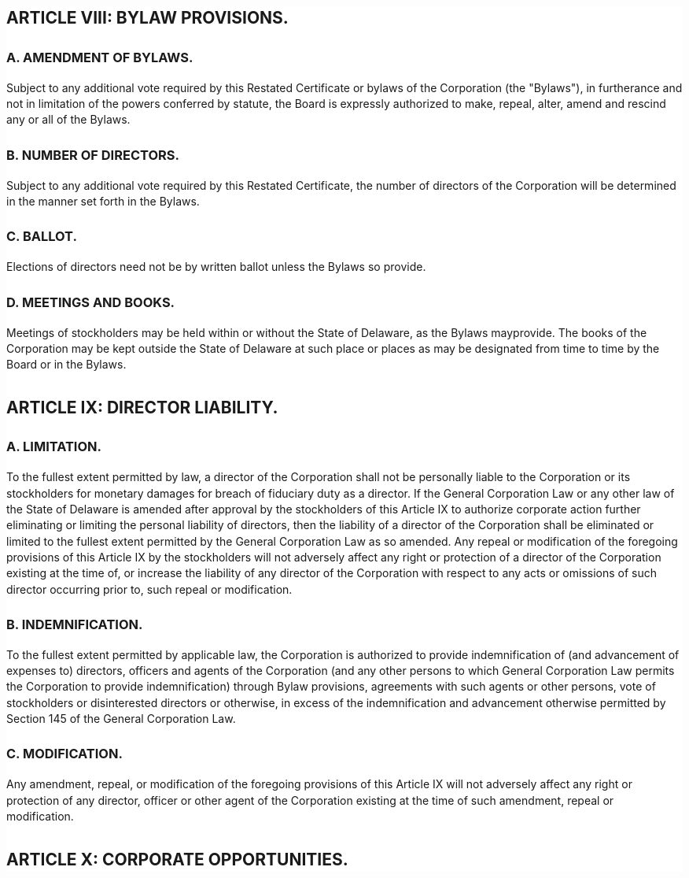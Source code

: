 ## ARTICLE VIII:  BYLAW PROVISIONS.

### A.	AMENDMENT OF BYLAWS.  
Subject to any additional vote required by this Restated Certificate or bylaws of the Corporation (the "Bylaws"), in furtherance and not in limitation of the powers conferred by statute, the Board is expressly authorized to make, repeal, alter, amend and rescind any or all of the Bylaws.

### B.	NUMBER OF DIRECTORS.  
Subject to any additional vote required by this Restated Certificate, the number of directors of the Corporation will be determined in the manner set forth in the Bylaws.

### C.	BALLOT.  
Elections of directors need not be by written ballot unless the Bylaws so provide.   

### D.	MEETINGS AND BOOKS.  
Meetings of stockholders may be held within or without the State of Delaware, as the Bylaws mayprovide.  The books of the Corporation may be kept outside the State of Delaware at such place or places as may be designated from time to time by the Board or in the Bylaws.

## ARTICLE IX:  DIRECTOR LIABILITY.

### A.	LIMITATION.  
To the fullest extent permitted by law, a director of the Corporation shall not be personally liable to the Corporation or its stockholders for monetary damages for breach of fiduciary duty as a director.  If the General Corporation Law or any other law of the State of Delaware is amended after approval by the stockholders of this Article IX to authorize corporate action further eliminating or limiting the personal liability of directors, then the liability of a director of the Corporation shall be eliminated or limited to the fullest extent permitted by the General Corporation Law as so amended.  Any repeal or modification of the foregoing provisions of this Article IX by the stockholders will not adversely affect any right or protection of a director of the Corporation existing at the time of, or increase the liability of any director of the Corporation with respect to any acts or omissions of such director occurring prior to, such repeal or modification.

### B.	INDEMNIFICATION.  
To the fullest extent permitted by applicable law, the Corporation is authorized to provide indemnification of (and advancement of expenses to) directors, officers and agents of the Corporation (and any other persons to which General Corporation Law permits the Corporation to provide indemnification) through Bylaw provisions, agreements with such agents or other persons, vote of stockholders or disinterested directors or otherwise, in excess of the indemnification and advancement otherwise permitted by Section 145 of the General Corporation Law.    

### C. MODIFICATION.  
Any amendment, repeal, or modification of the foregoing provisions of this Article IX will not adversely affect any right or protection of any director, officer or other agent of the Corporation existing at the time of such amendment, repeal or modification.

## ARTICLE X:  CORPORATE OPPORTUNITIES.
